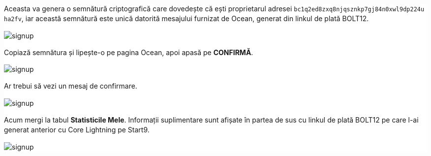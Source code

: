 Aceasta va genera o semnătură criptografică care dovedește că ești proprietarul adresei `bc1q2ed8zxq8njqsznkp7gj84n0xwl9dp224uha2fv`, iar această semnătură este unică datorită mesajului furnizat de Ocean, generat din linkul de plată BOLT12.

![signup](assets/17.webp)

Copiază semnătura și lipește-o pe pagina Ocean, apoi apasă pe **CONFIRMĂ**.

![signup](assets/18.webp)

Ar trebui să vezi un mesaj de confirmare.

![signup](assets/19.webp)

Acum mergi la tabul **Statisticile Mele**. Informații suplimentare sunt afișate în partea de sus cu linkul de plată BOLT12 pe care l-ai generat anterior cu Core Lightning pe Start9.

![signup](assets/20.webp)